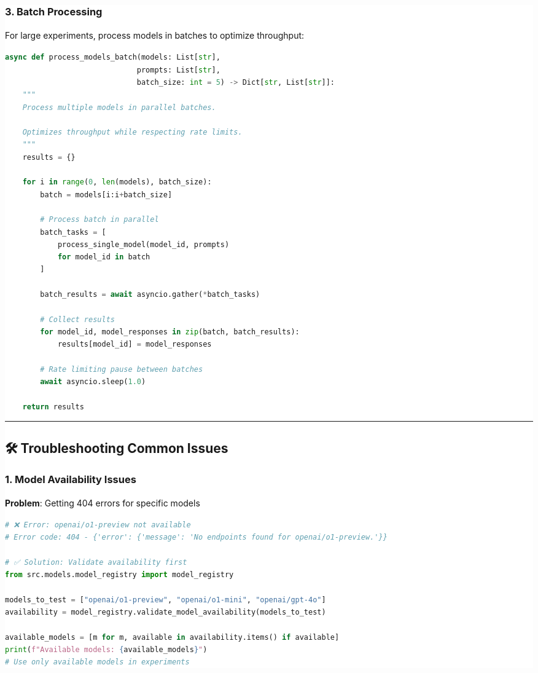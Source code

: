 ### 3. Batch Processing

For large experiments, process models in batches to optimize throughput:

```python
async def process_models_batch(models: List[str], 
                              prompts: List[str],
                              batch_size: int = 5) -> Dict[str, List[str]]:
    """
    Process multiple models in parallel batches.
    
    Optimizes throughput while respecting rate limits.
    """
    results = {}
    
    for i in range(0, len(models), batch_size):
        batch = models[i:i+batch_size]
        
        # Process batch in parallel
        batch_tasks = [
            process_single_model(model_id, prompts) 
            for model_id in batch
        ]
        
        batch_results = await asyncio.gather(*batch_tasks)
        
        # Collect results
        for model_id, model_responses in zip(batch, batch_results):
            results[model_id] = model_responses
        
        # Rate limiting pause between batches
        await asyncio.sleep(1.0)
    
    return results
```

---

## 🛠️ Troubleshooting Common Issues

### 1. Model Availability Issues

**Problem**: Getting 404 errors for specific models

```python
# ❌ Error: openai/o1-preview not available
# Error code: 404 - {'error': {'message': 'No endpoints found for openai/o1-preview.'}}

# ✅ Solution: Validate availability first
from src.models.model_registry import model_registry

models_to_test = ["openai/o1-preview", "openai/o1-mini", "openai/gpt-4o"]
availability = model_registry.validate_model_availability(models_to_test)

available_models = [m for m, available in availability.items() if available]
print(f"Available models: {available_models}")
# Use only available models in experiments
```

